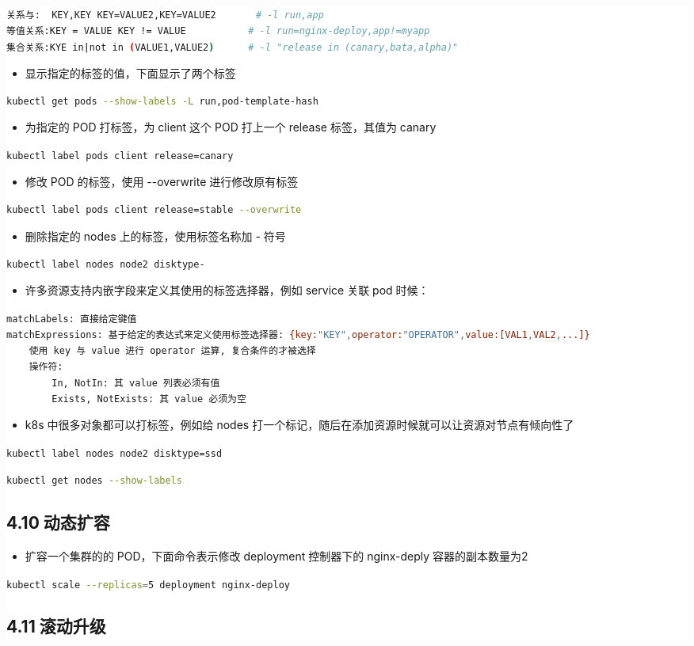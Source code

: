 ```bash
关系与:  KEY,KEY KEY=VALUE2,KEY=VALUE2       # -l run,app
等值关系:KEY = VALUE KEY != VALUE           # -l run=nginx-deploy,app!=myapp
集合关系:KYE in|not in (VALUE1,VALUE2)      # -l "release in (canary,bata,alpha)"
```

* 显示指定的标签的值，下面显示了两个标签

```bash
kubectl get pods --show-labels -L run,pod-template-hash
```

* 为指定的 POD 打标签，为 client 这个 POD 打上一个 release 标签，其值为 canary

```bash
kubectl label pods client release=canary
```

* 修改 POD 的标签，使用 --overwrite 进行修改原有标签

```bash
kubectl label pods client release=stable --overwrite
```

* 删除指定的 nodes 上的标签，使用标签名称加 - 符号

```bash
kubectl label nodes node2 disktype-
```

* 许多资源支持内嵌字段来定义其使用的标签选择器，例如 service 关联 pod 时候：

```bash
matchLabels: 直接给定键值
matchExpressions: 基于给定的表达式来定义使用标签选择器: {key:"KEY",operator:"OPERATOR",value:[VAL1,VAL2,...]}
    使用 key 与 value 进行 operator 运算, 复合条件的才被选择
    操作符:
    	In, NotIn: 其 value 列表必须有值
    	Exists, NotExists: 其 value 必须为空
```

* k8s 中很多对象都可以打标签，例如给 nodes 打一个标记，随后在添加资源时候就可以让资源对节点有倾向性了

```bash
kubectl label nodes node2 disktype=ssd
```

```bash
kubectl get nodes --show-labels
```

## 4.10 动态扩容

* 扩容一个集群的的 POD，下面命令表示修改 deployment 控制器下的 nginx-deply 容器的副本数量为2

```bash
kubectl scale --replicas=5 deployment nginx-deploy
```

## 4.11 滚动升级
